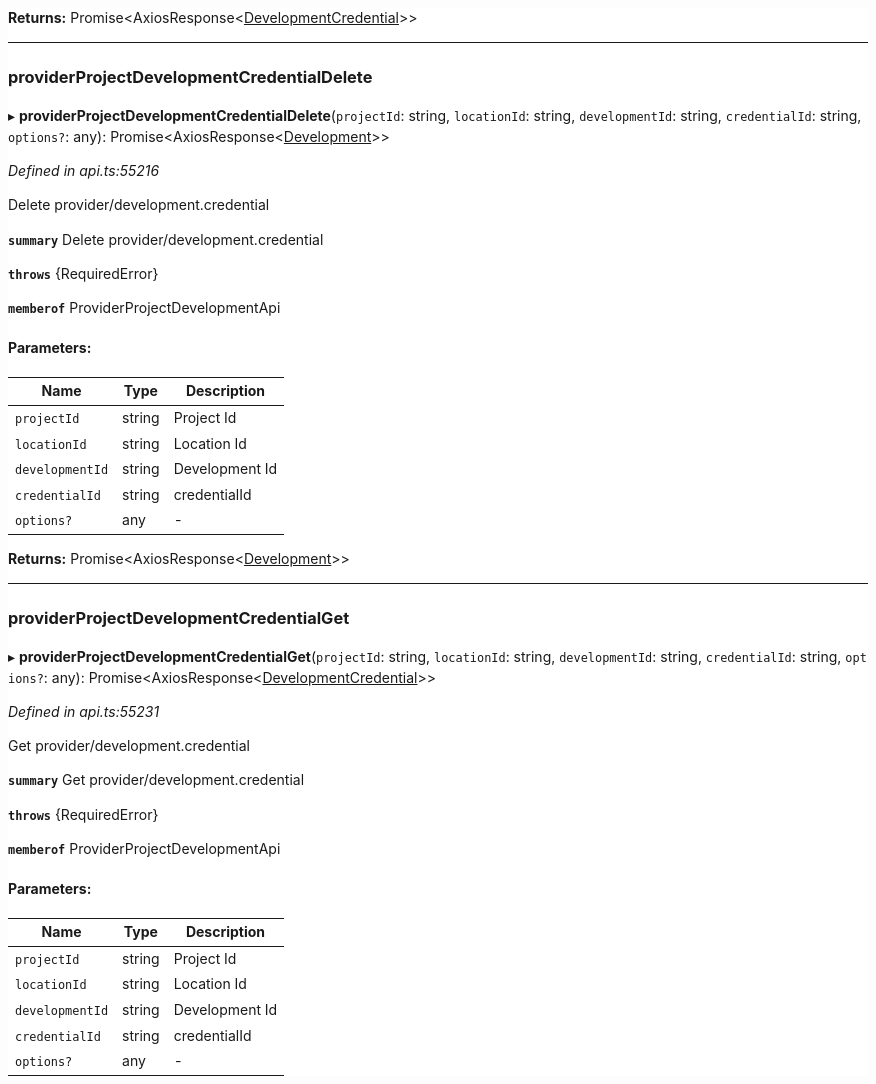 **Returns:** Promise\<AxiosResponse\<[DevelopmentCredential](../interfaces/_api_.developmentcredential.md)>>

___

### providerProjectDevelopmentCredentialDelete

▸ **providerProjectDevelopmentCredentialDelete**(`projectId`: string, `locationId`: string, `developmentId`: string, `credentialId`: string, `options?`: any): Promise\<AxiosResponse\<[Development](../interfaces/_api_.development.md)>>

*Defined in api.ts:55216*

Delete provider/development.credential

**`summary`** Delete provider/development.credential

**`throws`** {RequiredError}

**`memberof`** ProviderProjectDevelopmentApi

#### Parameters:

Name | Type | Description |
------ | ------ | ------ |
`projectId` | string | Project Id |
`locationId` | string | Location Id |
`developmentId` | string | Development Id |
`credentialId` | string | credentialId |
`options?` | any | - |

**Returns:** Promise\<AxiosResponse\<[Development](../interfaces/_api_.development.md)>>

___

### providerProjectDevelopmentCredentialGet

▸ **providerProjectDevelopmentCredentialGet**(`projectId`: string, `locationId`: string, `developmentId`: string, `credentialId`: string, `options?`: any): Promise\<AxiosResponse\<[DevelopmentCredential](../interfaces/_api_.developmentcredential.md)>>

*Defined in api.ts:55231*

Get provider/development.credential

**`summary`** Get provider/development.credential

**`throws`** {RequiredError}

**`memberof`** ProviderProjectDevelopmentApi

#### Parameters:

Name | Type | Description |
------ | ------ | ------ |
`projectId` | string | Project Id |
`locationId` | string | Location Id |
`developmentId` | string | Development Id |
`credentialId` | string | credentialId |
`options?` | any | - |
